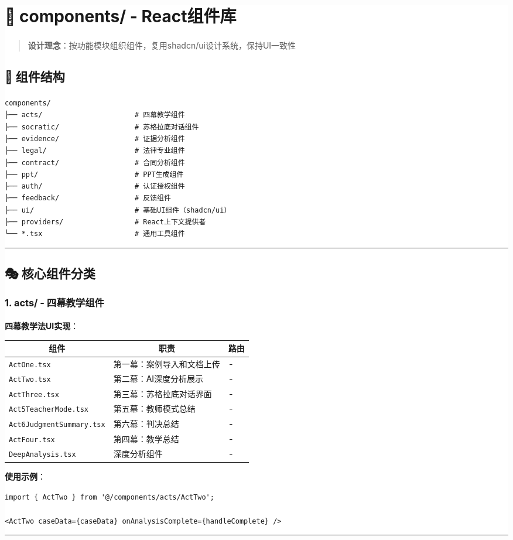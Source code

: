 # 🧩 components/ - React组件库

> **设计理念**：按功能模块组织组件，复用shadcn/ui设计系统，保持UI一致性

## 📂 组件结构

```
components/
├── acts/                      # 四幕教学组件
├── socratic/                  # 苏格拉底对话组件
├── evidence/                  # 证据分析组件
├── legal/                     # 法律专业组件
├── contract/                  # 合同分析组件
├── ppt/                       # PPT生成组件
├── auth/                      # 认证授权组件
├── feedback/                  # 反馈组件
├── ui/                        # 基础UI组件（shadcn/ui）
├── providers/                 # React上下文提供者
└── *.tsx                      # 通用工具组件
```

---

## 🎭 核心组件分类

### 1. acts/ - 四幕教学组件

**四幕教学法UI实现**：

| 组件 | 职责 | 路由 |
|------|------|------|
| `ActOne.tsx` | 第一幕：案例导入和文档上传 | - |
| `ActTwo.tsx` | 第二幕：AI深度分析展示 | - |
| `ActThree.tsx` | 第三幕：苏格拉底对话界面 | - |
| `Act5TeacherMode.tsx` | 第五幕：教师模式总结 | - |
| `Act6JudgmentSummary.tsx` | 第六幕：判决总结 | - |
| `ActFour.tsx` | 第四幕：教学总结 | - |
| `DeepAnalysis.tsx` | 深度分析组件 | - |

**使用示例**：
```tsx
import { ActTwo } from '@/components/acts/ActTwo';

<ActTwo caseData={caseData} onAnalysisComplete={handleComplete} />
```

---
